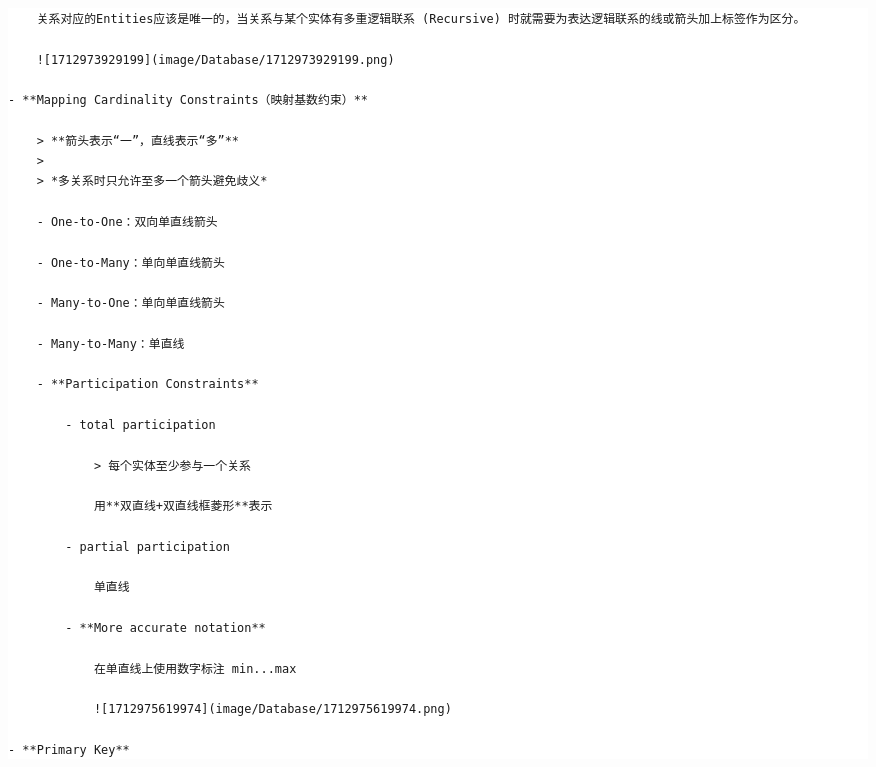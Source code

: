         关系对应的Entities应该是唯一的，当关系与某个实体有多重逻辑联系 (Recursive) 时就需要为表达逻辑联系的线或箭头加上标签作为区分。

        ![1712973929199](image/Database/1712973929199.png)

    - **Mapping Cardinality Constraints（映射基数约束）**

        > **箭头表示“一”，直线表示“多”**
        >
        > *多关系时只允许至多一个箭头避免歧义*

        - One-to-One：双向单直线箭头

        - One-to-Many：单向单直线箭头

        - Many-to-One：单向单直线箭头

        - Many-to-Many：单直线

        - **Participation Constraints**

            - total participation

                > 每个实体至少参与一个关系

                用**双直线+双直线框菱形**表示

            - partial participation

                单直线

            - **More accurate notation**

                在单直线上使用数字标注 min...max

                ![1712975619974](image/Database/1712975619974.png)

    - **Primary Key**

